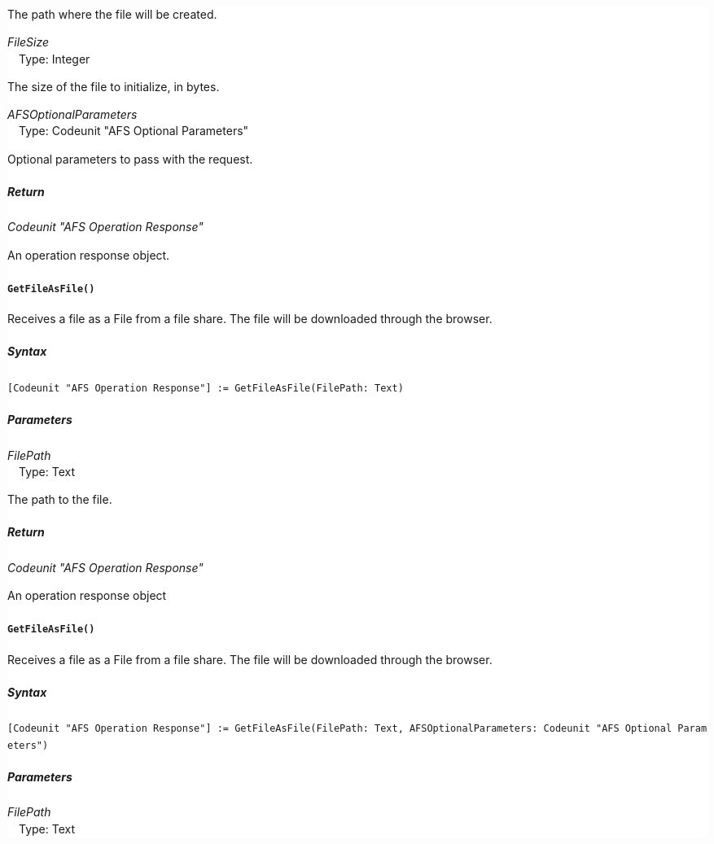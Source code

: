 The path where the file will be created.

*FileSize*<br>
&emsp;Type: Integer <br>

The size of the file to initialize, in bytes.

*AFSOptionalParameters*<br>
&emsp;Type: Codeunit  "AFS Optional Parameters"<br>

Optional parameters to pass with the request.


##### Return

*Codeunit "AFS Operation Response"*<br>

An operation response object.

#### `GetFileAsFile()`

Receives a file as a File from a file share.
The file will be downloaded through the browser.


##### Syntax

```al
[Codeunit "AFS Operation Response"] := GetFileAsFile(FilePath: Text)
```

##### Parameters

*FilePath*<br>
&emsp;Type: Text <br>

The path to the file.


##### Return

*Codeunit "AFS Operation Response"*<br>

An operation response object

#### `GetFileAsFile()`

Receives a file as a File from a file share.
The file will be downloaded through the browser.


##### Syntax

```al
[Codeunit "AFS Operation Response"] := GetFileAsFile(FilePath: Text, AFSOptionalParameters: Codeunit "AFS Optional Parameters")
```

##### Parameters

*FilePath*<br>
&emsp;Type: Text <br>
